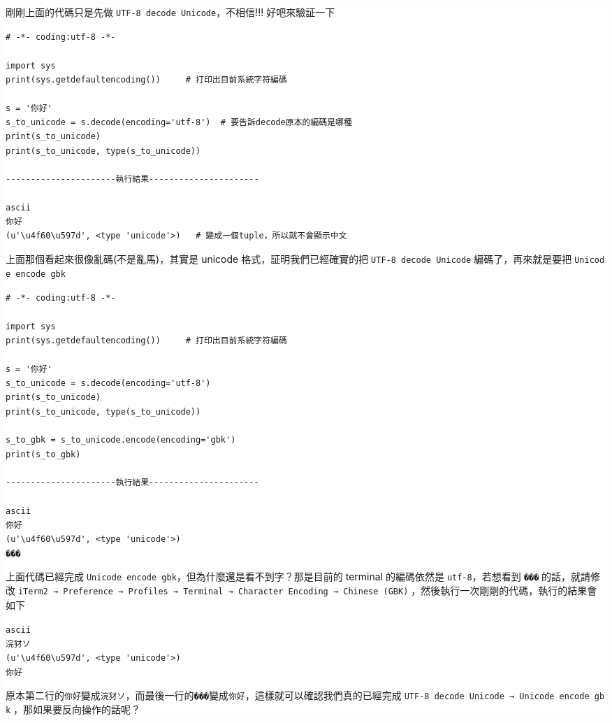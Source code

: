 剛剛上面的代碼只是先做 `UTF-8 decode Unicode`，不相信!!! 好吧來驗証一下

```
# -*- coding:utf-8 -*-

import sys
print(sys.getdefaultencoding())     # 打印出目前系統字符編碼

s = '你好'
s_to_unicode = s.decode(encoding='utf-8')  # 要告訴decode原本的編碼是哪種
print(s_to_unicode)
print(s_to_unicode, type(s_to_unicode))

----------------------執行結果----------------------

ascii
你好
(u'\u4f60\u597d', <type 'unicode'>)   # 變成一個tuple，所以就不會顯示中文
```

上面那個看起來很像亂碼(不是亂馬)，其實是 unicode 格式，証明我們已經確實的把  `UTF-8 decode Unicode` 編碼了，再來就是要把 `Unicode encode gbk`

```
# -*- coding:utf-8 -*-

import sys
print(sys.getdefaultencoding())     # 打印出目前系統字符編碼

s = '你好'
s_to_unicode = s.decode(encoding='utf-8')
print(s_to_unicode)
print(s_to_unicode, type(s_to_unicode))

s_to_gbk = s_to_unicode.encode(encoding='gbk')
print(s_to_gbk)

----------------------執行結果----------------------

ascii
你好
(u'\u4f60\u597d', <type 'unicode'>)
���
```

上面代碼已經完成 `Unicode encode gbk`，但為什麼還是看不到字？那是目前的 terminal 的編碼依然是 `utf-8`，若想看到 `���` 的話，就請修改 `iTerm2 → Preference → Profiles → Terminal → Character Encoding → Chinese (GBK)` ，然後執行一次剛剛的代碼，執行的結果會如下

```
ascii
浣犲ソ
(u'\u4f60\u597d', <type 'unicode'>)
你好
```

原本第二行的`你好`變成`浣犲ソ`，而最後一行的`���`變成`你好`，這樣就可以確認我們真的已經完成 `UTF-8 decode Unicode → Unicode encode gbk` ，那如果要反向操作的話呢？
